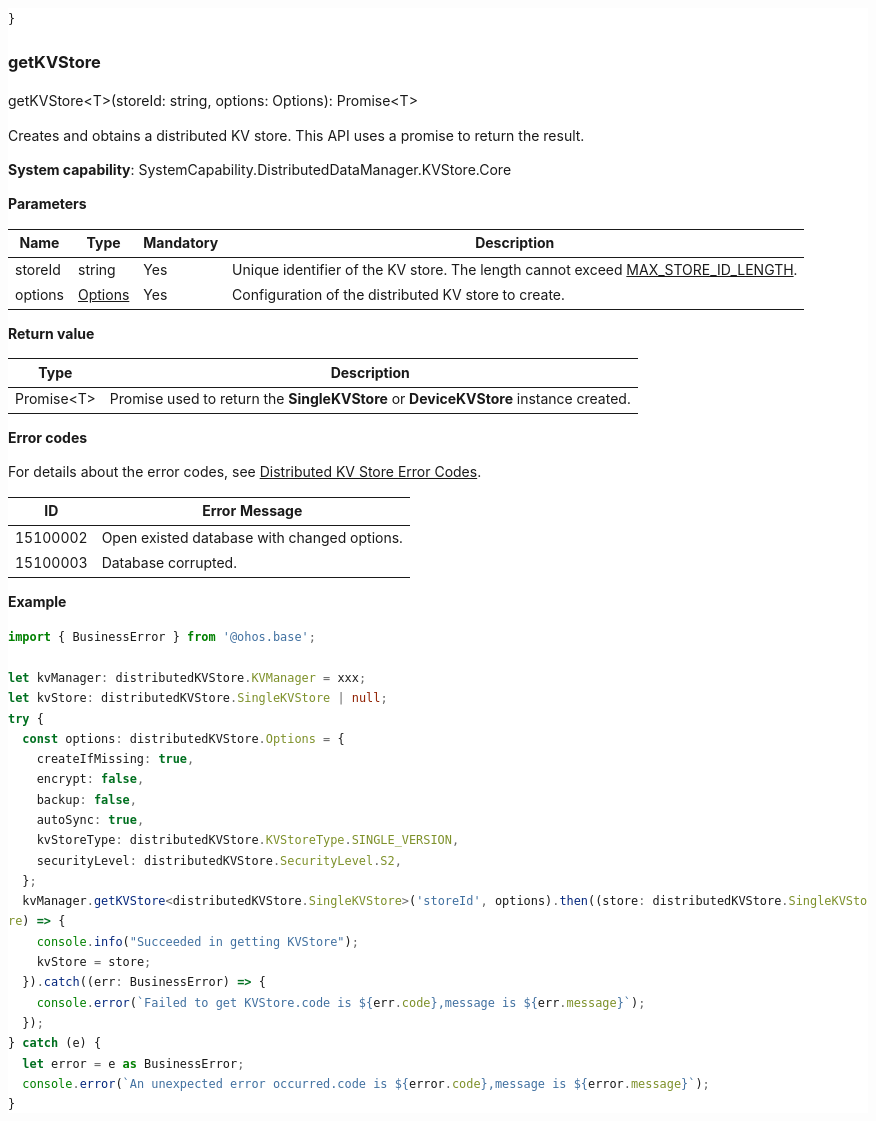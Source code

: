 ```ts
}
```

### getKVStore

getKVStore&lt;T&gt;(storeId: string, options: Options): Promise&lt;T&gt;

Creates and obtains a distributed KV store. This API uses a promise to return the result.

**System capability**: SystemCapability.DistributedDataManager.KVStore.Core

**Parameters**

| Name | Type           | Mandatory| Description                                                        |
| ------- | ------------------- | ---- | ------------------------------------------------------------ |
| storeId | string              | Yes  | Unique identifier of the KV store. The length cannot exceed [MAX_STORE_ID_LENGTH](#constants).|
| options | [Options](#options) | Yes  | Configuration of the distributed KV store to create.                              |

**Return value**

| Type            | Description                                                        |
| ---------------- | ------------------------------------------------------------ |
| Promise&lt;T&gt; | Promise used to return the **SingleKVStore** or **DeviceKVStore** instance created.|

**Error codes**

For details about the error codes, see [Distributed KV Store Error Codes](../errorcodes/errorcode-distributedKVStore.md).

| ID| **Error Message**                               |
| ------------ | ------------------------------------------- |
| 15100002     | Open existed database with changed options. |
| 15100003     | Database corrupted.                         |

**Example**

```ts
import { BusinessError } from '@ohos.base';

let kvManager: distributedKVStore.KVManager = xxx;
let kvStore: distributedKVStore.SingleKVStore | null;
try {
  const options: distributedKVStore.Options = {
    createIfMissing: true,
    encrypt: false,
    backup: false,
    autoSync: true,
    kvStoreType: distributedKVStore.KVStoreType.SINGLE_VERSION,
    securityLevel: distributedKVStore.SecurityLevel.S2,
  };
  kvManager.getKVStore<distributedKVStore.SingleKVStore>('storeId', options).then((store: distributedKVStore.SingleKVStore) => {
    console.info("Succeeded in getting KVStore");
    kvStore = store;
  }).catch((err: BusinessError) => {
    console.error(`Failed to get KVStore.code is ${err.code},message is ${err.message}`);
  });
} catch (e) {
  let error = e as BusinessError;
  console.error(`An unexpected error occurred.code is ${error.code},message is ${error.message}`);
}
```
